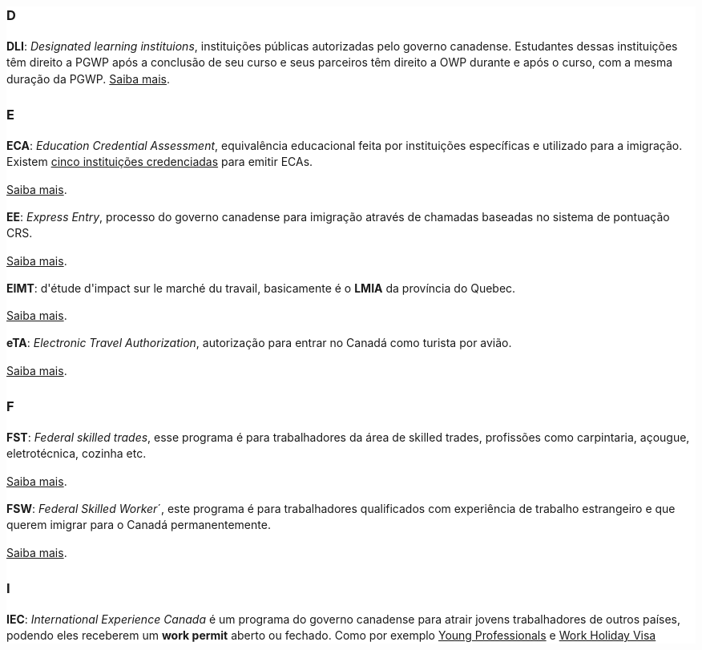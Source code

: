 ### D

**DLI**: _Designated learning instituions_, instituições públicas autorizadas pelo governo canadense. Estudantes dessas instituições têm direito a PGWP após a conclusão de seu curso e seus parceiros têm direito a OWP durante e após o curso, com a mesma duração da PGWP.
[Saiba mais](https://www.canada.ca/en/immigration-refugees-citizenship/services/study-canada/study-permit/prepare/designated-learning-institutions-list.html).

### E

**ECA**: _Education Credential Assessment_, equivalência educacional feita por instituições específicas e utilizado para a imigração. Existem [cinco instituições credenciadas](https://www.canada.ca/en/immigration-refugees-citizenship/services/immigrate-canada/express-entry/documents/education-assessed/how.html#who) para emitir ECAs.

[Saiba mais](https://www.canada.ca/en/immigration-refugees-citizenship/services/immigrate-canada/express-entry/documents/education-assessed/).

**EE**: _Express Entry_, processo do governo canadense para imigração através de chamadas baseadas no sistema de pontuação CRS.

[Saiba mais](https://www.canada.ca/en/immigration-refugees-citizenship/services/immigrate-canada/express-entry/works.html).

**EIMT**: d'étude d'impact sur le marché du travail, basicamente é o **LMIA** da província do Quebec.

[Saiba mais](./informacoes-gerais-sobre-visto.md#o-que-é-express-entry).

**eTA**: _Electronic Travel Authorization_, autorização para entrar no Canadá como turista por avião.

[Saiba mais](https://www.canada.ca/en/immigration-refugees-citizenship/services/visit-canada/eta.html).

### F

**FST**: _Federal skilled trades_, esse programa é para trabalhadores da área de skilled trades, profissões como carpintaria, açougue, eletrotécnica, cozinha etc.

[Saiba mais](https://www.canada.ca/en/immigration-refugees-citizenship/services/immigrate-canada/express-entry/eligibility/skilled-trades.html).

**FSW**: *Federal Skilled Worker*´, este programa é para trabalhadores qualificados com experiência de trabalho estrangeiro e que querem imigrar para o Canadá permanentemente.

[Saiba mais](https://www.canada.ca/en/immigration-refugees-citizenship/services/immigrate-canada/express-entry/eligibility/federal-skilled-workers.html).

### I

**IEC**: _International Experience Canada_ é um programa do governo canadense para atrair jovens trabalhadores de outros países, podendo eles receberem um **work permit** aberto ou fechado. Como por exemplo [Young Professionals](https://github.com/ti-no-canada/imigracao-para-o-canada/blob/master/como-conseguir-um-work-permit-no-canada.md#international-experience-canada-iec-young-professionals) e [Work Holiday Visa](https://github.com/ti-no-canada/imigracao-para-o-canada/blob/master/como-conseguir-um-work-permit-no-canada.md#international-experience-canada-iec-work-holiday-visa)
